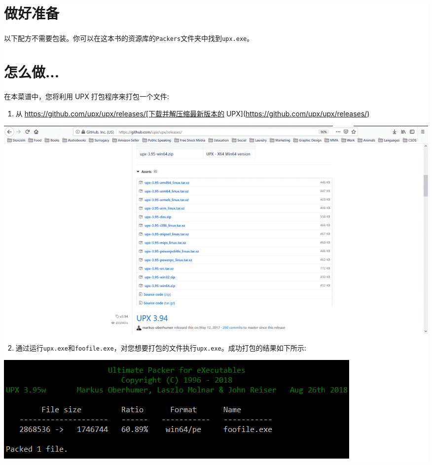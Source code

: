 <title>Getting ready</title> 

# 做好准备

以下配方不需要包装。你可以在这本书的资源库的`Packers`文件夹中找到`upx.exe`。

<title>How to do it...</title> 

# 怎么做...

在本菜谱中，您将利用 UPX 打包程序来打包一个文件:

1.  从 https://github.com/upx/upx/releases/[下载并解压缩最新版本的 UPX](https://github.com/upx/upx/releases/)

![](img/b1b91e18-66dd-4bf4-bb13-75826c3680b8.png)

2.  通过运行`upx.exe`和`foofile.exe`，对您想要打包的文件执行`upx.exe`。成功打包的结果如下所示:

![](img/6695ad88-cfd4-4a68-8887-e3b997d847ca.png)
